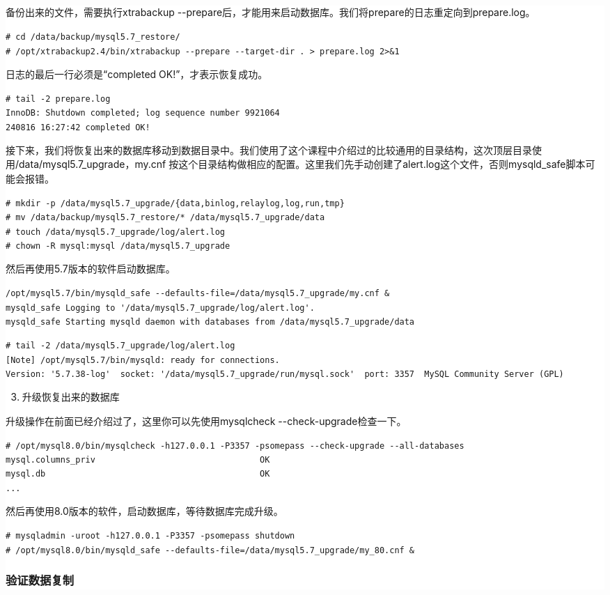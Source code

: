 
备份出来的文件，需要执行xtrabackup --prepare后，才能用来启动数据库。我们将prepare的日志重定向到prepare.log。

```plain
# cd /data/backup/mysql5.7_restore/
# /opt/xtrabackup2.4/bin/xtrabackup --prepare --target-dir . > prepare.log 2>&1
```

日志的最后一行必须是“completed OK!”，才表示恢复成功。

```plain
# tail -2 prepare.log
InnoDB: Shutdown completed; log sequence number 9921064
240816 16:27:42 completed OK!
```

接下来，我们将恢复出来的数据库移动到数据目录中。我们使用了这个课程中介绍过的比较通用的目录结构，这次顶层目录使用/data/mysql5.7\_upgrade，my.cnf 按这个目录结构做相应的配置。这里我们先手动创建了alert.log这个文件，否则mysqld\_safe脚本可能会报错。

```plain
# mkdir -p /data/mysql5.7_upgrade/{data,binlog,relaylog,log,run,tmp}
# mv /data/backup/mysql5.7_restore/* /data/mysql5.7_upgrade/data
# touch /data/mysql5.7_upgrade/log/alert.log
# chown -R mysql:mysql /data/mysql5.7_upgrade
```

然后再使用5.7版本的软件启动数据库。

```plain
/opt/mysql5.7/bin/mysqld_safe --defaults-file=/data/mysql5.7_upgrade/my.cnf &
mysqld_safe Logging to '/data/mysql5.7_upgrade/log/alert.log'.
mysqld_safe Starting mysqld daemon with databases from /data/mysql5.7_upgrade/data
```

```plain
# tail -2 /data/mysql5.7_upgrade/log/alert.log
[Note] /opt/mysql5.7/bin/mysqld: ready for connections.
Version: '5.7.38-log'  socket: '/data/mysql5.7_upgrade/run/mysql.sock'  port: 3357  MySQL Community Server (GPL)
```

3. 升级恢复出来的数据库

升级操作在前面已经介绍过了，这里你可以先使用mysqlcheck --check-upgrade检查一下。

```plain
# /opt/mysql8.0/bin/mysqlcheck -h127.0.0.1 -P3357 -psomepass --check-upgrade --all-databases
mysql.columns_priv                                 OK
mysql.db                                           OK
...
```

然后再使用8.0版本的软件，启动数据库，等待数据库完成升级。

```plain
# mysqladmin -uroot -h127.0.0.1 -P3357 -psomepass shutdown
# /opt/mysql8.0/bin/mysqld_safe --defaults-file=/data/mysql5.7_upgrade/my_80.cnf &
```

### 验证数据复制
